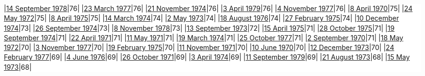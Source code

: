|[14 September 1978](https://historichansard.net/senate/1978/19780914_senate_31_s78/)|76|
|[23 March 1977](https://historichansard.net/senate/1977/19770323_senate_30_s72/)|76|
|[21 November 1974](https://historichansard.net/senate/1974/19741121_senate_29_s62/)|76|
|[3 April 1979](https://historichansard.net/senate/1979/19790403_senate_31_s80/)|76|
|[4 November 1977](https://historichansard.net/senate/1977/19771104_senate_30_s75/)|76|
|[8 April 1970](https://historichansard.net/senate/1970/19700408_senate_27_s43/)|75|
|[24 May 1972](https://historichansard.net/senate/1972/19720524_senate_27_s52/)|75|
|[8 April 1975](https://historichansard.net/senate/1975/19750408_senate_29_s63/)|75|
|[14 March 1974](https://historichansard.net/senate/1974/19740314_senate_28_s59/)|74|
|[2 May 1973](https://historichansard.net/senate/1973/19730502_senate_28_s55/)|74|
|[18 August 1976](https://historichansard.net/senate/1976/19760818_senate_30_s69/)|74|
|[27 February 1975](https://historichansard.net/senate/1975/19750227_senate_29_s63/)|74|
|[10 December 1974](https://historichansard.net/senate/1974/19741210_senate_29_s62/)|73|
|[26 September 1974](https://historichansard.net/senate/1974/19740926_senate_29_s61/)|73|
|[8 November 1978](https://historichansard.net/senate/1978/19781108_senate_31_s79/)|73|
|[13 September 1973](https://historichansard.net/senate/1973/19730913_senate_28_s57/)|72|
|[15 April 1975](https://historichansard.net/senate/1975/19750415_senate_29_s63/)|71|
|[28 October 1975](https://historichansard.net/senate/1975/19751028_senate_29_s66/)|71|
|[19 September 1974](https://historichansard.net/senate/1974/19740919_senate_29_s61/)|71|
|[22 April 1971](https://historichansard.net/senate/1971/19710422_senate_27_s47/)|71|
|[11 May 1971](https://historichansard.net/senate/1971/19710511_senate_27_s48/)|71|
|[19 March 1974](https://historichansard.net/senate/1974/19740319_senate_28_s59/)|71|
|[25 October 1977](https://historichansard.net/senate/1977/19771025_senate_30_s75/)|71|
|[2 September 1970](https://historichansard.net/senate/1970/19700902_senate_27_s45/)|71|
|[18 May 1972](https://historichansard.net/senate/1972/19720518_senate_27_s52/)|70|
|[3 November 1977](https://historichansard.net/senate/1977/19771103_senate_30_s75/)|70|
|[19 February 1975](https://historichansard.net/senate/1975/19750219_senate_29_s63/)|70|
|[11 November 1971](https://historichansard.net/senate/1971/19711111_senate_27_s50/)|70|
|[10 June 1970](https://historichansard.net/senate/1970/19700610_senate_27_s44/)|70|
|[12 December 1973](https://historichansard.net/senate/1973/19731212_senate_28_s58/)|70|
|[24 February 1977](https://historichansard.net/senate/1977/19770224_senate_30_s71/)|69|
|[4 June 1976](https://historichansard.net/senate/1976/19760604_senate_30_s68/)|69|
|[26 October 1971](https://historichansard.net/senate/1971/19711026_senate_27_s50/)|69|
|[3 April 1974](https://historichansard.net/senate/1974/19740403_senate_28_s59/)|69|
|[11 September 1979](https://historichansard.net/senate/1979/19790911_senate_31_s82/)|69|
|[21 August 1973](https://historichansard.net/senate/1973/19730821_senate_28_s57/)|68|
|[15 May 1973](https://historichansard.net/senate/1973/19730515_senate_28_s56/)|68|